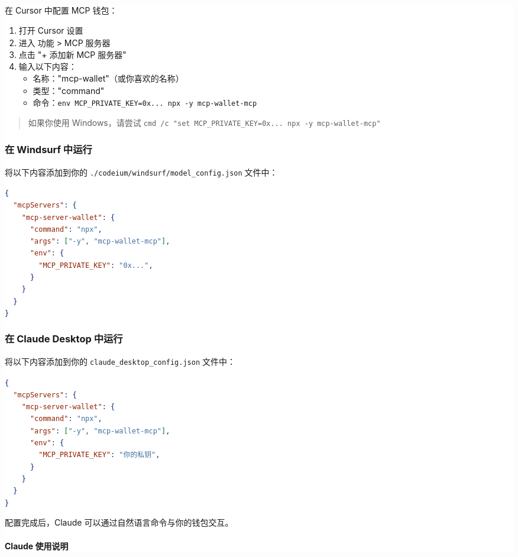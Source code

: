 在 Cursor 中配置 MCP 钱包：

1. 打开 Cursor 设置
2. 进入 功能 > MCP 服务器
3. 点击 "+ 添加新 MCP 服务器"
4. 输入以下内容：
   - 名称："mcp-wallet"（或你喜欢的名称）
   - 类型："command"
   - 命令：`env MCP_PRIVATE_KEY=0x... npx -y mcp-wallet-mcp`

> 如果你使用 Windows，请尝试 `cmd /c "set MCP_PRIVATE_KEY=0x... npx -y mcp-wallet-mcp"`

### 在 Windsurf 中运行

将以下内容添加到你的 `./codeium/windsurf/model_config.json` 文件中：

```json
{
  "mcpServers": {
    "mcp-server-wallet": {
      "command": "npx",
      "args": ["-y", "mcp-wallet-mcp"],
      "env": {
        "MCP_PRIVATE_KEY": "0x...",
      }
    }
  }
}
```

### 在 Claude Desktop 中运行

将以下内容添加到你的 `claude_desktop_config.json` 文件中：

```json
{
  "mcpServers": {
    "mcp-server-wallet": {
      "command": "npx",
      "args": ["-y", "mcp-wallet-mcp"],
      "env": {
        "MCP_PRIVATE_KEY": "你的私钥",
      }
    }
  }
}
```

配置完成后，Claude 可以通过自然语言命令与你的钱包交互。

#### Claude 使用说明
